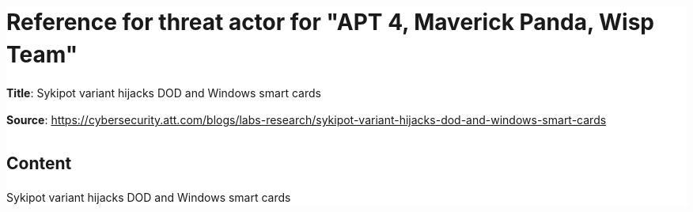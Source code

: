 # Reference for threat actor for "APT 4, Maverick Panda, Wisp Team"

**Title**: Sykipot variant hijacks DOD and Windows smart cards

**Source**: https://cybersecurity.att.com/blogs/labs-research/sykipot-variant-hijacks-dod-and-windows-smart-cards

## Content



Sykipot variant hijacks DOD and Windows smart cards




































































